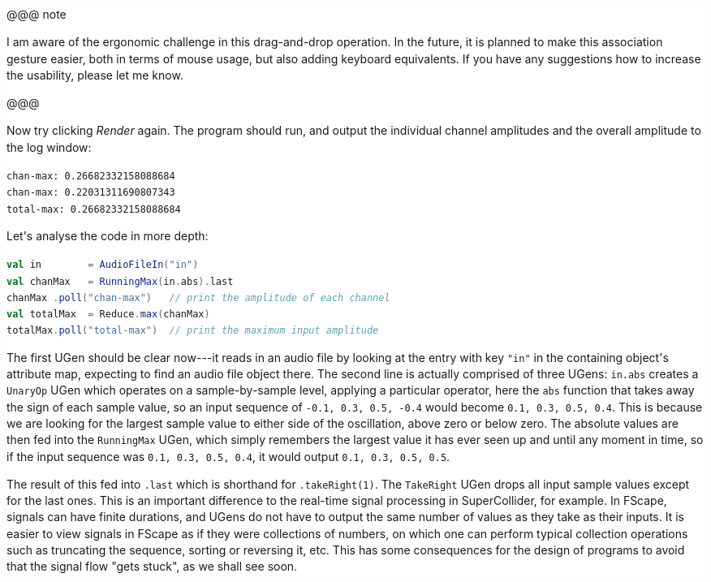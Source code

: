 @@@ note

I am aware of the ergonomic challenge in this drag-and-drop operation.
In the future, it is planned to make this association gesture easier, both in terms of mouse usage, but also
adding keyboard equivalents. If you have any suggestions how to increase the usability, please let me know.

@@@

Now try clicking _Render_ again. The program should run, and output the individual channel amplitudes and the 
overall amplitude to the log window:

    chan-max: 0.26682332158088684
    chan-max: 0.22031311690807343
    total-max: 0.26682332158088684

Let's analyse the code in more depth:

```scala
val in        = AudioFileIn("in")
val chanMax   = RunningMax(in.abs).last
chanMax .poll("chan-max")   // print the amplitude of each channel
val totalMax  = Reduce.max(chanMax)
totalMax.poll("total-max")  // print the maximum input amplitude
```

The first UGen should be clear now---it reads in an audio file by looking at the entry with key `"in"` in the 
containing object's attribute map, expecting to find an audio file object there. The second line is actually
comprised of three UGens: `in.abs` creates a `UnaryOp` UGen which operates on a sample-by-sample level, applying
a particular operator, here the `abs` function that takes away the sign of each sample value, so an input sequence
of `-0.1, 0.3, 0.5, -0.4` would become `0.1, 0.3, 0.5, 0.4`. This is because we are looking for the largest
sample value to either side of the oscillation, above zero or below zero. The absolute values are then fed into
the `RunningMax` UGen, which simply remembers the largest value it has ever seen up and until any moment in time,
so if the input sequence was `0.1, 0.3, 0.5, 0.4`, it would output `0.1, 0.3, 0.5, 0.5`.

The result of this fed into `.last` which is shorthand for `.takeRight(1)`. The `TakeRight` UGen drops all input 
sample values except for the last ones. This is an important difference to the real-time signal processing in
SuperCollider, for example. In FScape, signals can have finite durations, and UGens do not have to output the
same number of values as they take as their inputs. It is easier to view signals in FScape as if they were
collections of numbers, on which one can perform typical collection operations such as truncating the sequence,
sorting or reversing it, etc. This has some consequences for the design of programs to avoid that the signal flow
"gets stuck", as we shall see soon.

